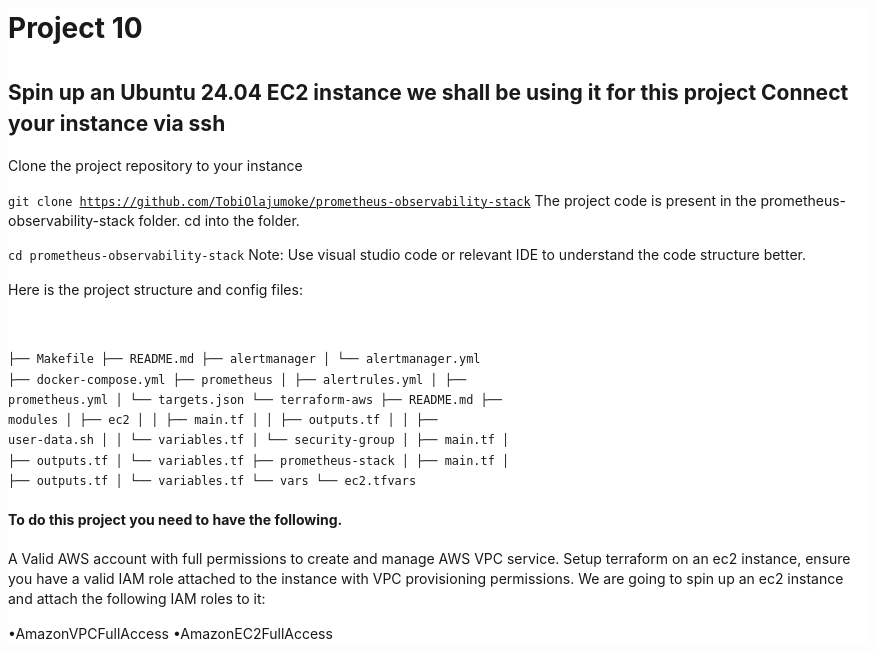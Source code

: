 <h1> Project 10</h1>

<h2>Spin up an Ubuntu 24.04 EC2 instance we shall be using it for this project
Connect your instance via ssh</h2>

Clone the project repository to your instance

<code>git clone https://github.com/TobiOlajumoke/prometheus-observability-stack</code>
The project code is present in the prometheus-observability-stack folder. cd into the folder.

<code>cd prometheus-observability-stack</code>
Note: Use visual studio code or relevant IDE to understand the code structure better.

Here is the project structure and config files:
<code>

├── Makefile
├── README.md
├── alertmanager
│   └── alertmanager.yml
├── docker-compose.yml
├── prometheus
│   ├── alertrules.yml
│   ├── prometheus.yml
│   └── targets.json
└── terraform-aws
    ├── README.md
    ├── modules
    │   ├── ec2
    │   │   ├── main.tf
    │   │   ├── outputs.tf
    │   │   ├── user-data.sh
    │   │   └── variables.tf
    │   └── security-group
    │       ├── main.tf
    │       ├── outputs.tf
    │       └── variables.tf
    ├── prometheus-stack
    │   ├── main.tf
    │   ├── outputs.tf
    │   └── variables.tf
    └── vars
        └── ec2.tfvars </code>


<h4>To do this project you need to have the following.</h4>

A Valid AWS account with full permissions to create and manage AWS VPC service.
Setup terraform on an ec2 instance, ensure you have a valid IAM role attached to the instance with VPC provisioning permissions.
We are going to spin up an ec2 instance and attach the following IAM roles to it:

&#x2022;AmazonVPCFullAccess
&#x2022;AmazonEC2FullAccess

